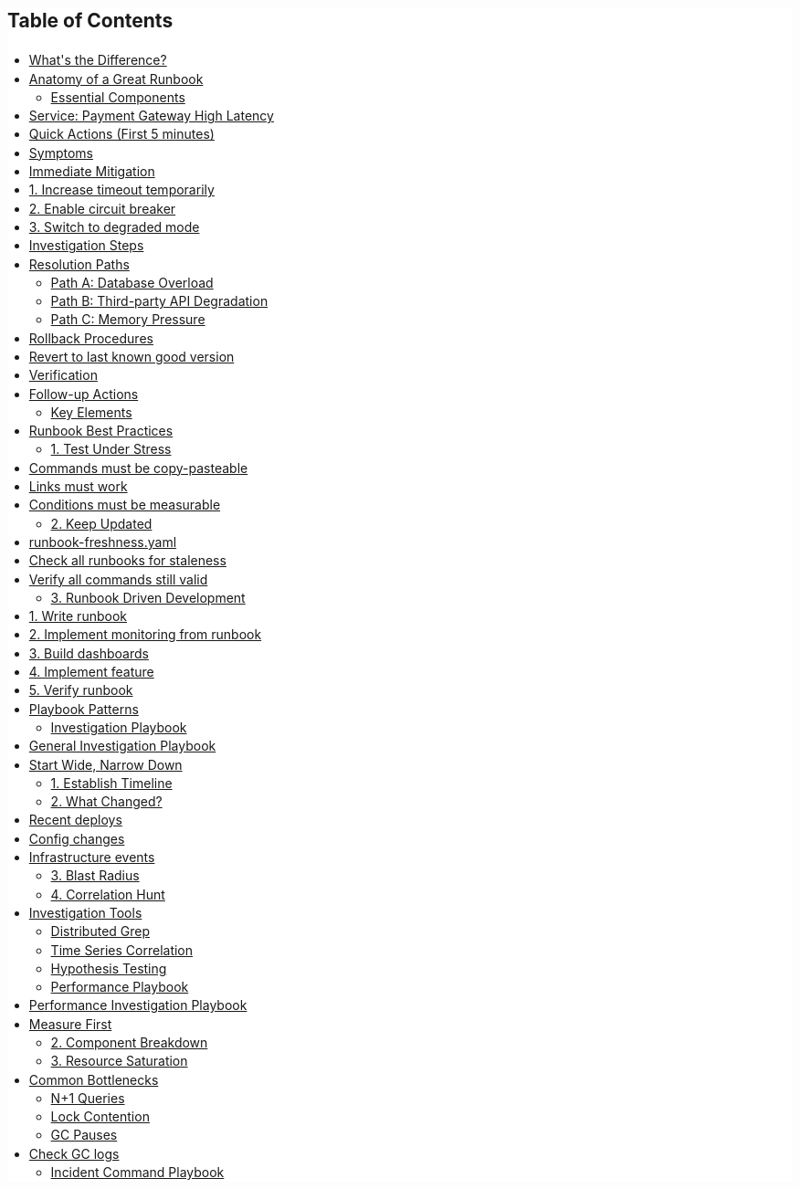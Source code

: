 ## Table of Contents

- [What's the Difference?](#whats-the-difference)
- [Anatomy of a Great Runbook](#anatomy-of-a-great-runbook)
  - [Essential Components](#essential-components)
- [Service: Payment Gateway High Latency](#service-payment-gateway-high-latency)
- [Quick Actions (First 5 minutes)](#quick-actions-first-5-minutes)
- [Symptoms](#symptoms)
- [Immediate Mitigation](#immediate-mitigation)
- [1. Increase timeout temporarily](#1-increase-timeout-temporarily)
- [2. Enable circuit breaker](#2-enable-circuit-breaker)
- [3. Switch to degraded mode](#3-switch-to-degraded-mode)
- [Investigation Steps](#investigation-steps)
- [Resolution Paths](#resolution-paths)
  - [Path A: Database Overload](#path-a-database-overload)
  - [Path B: Third-party API Degradation](#path-b-third-party-api-degradation)
  - [Path C: Memory Pressure](#path-c-memory-pressure)
- [Rollback Procedures](#rollback-procedures)
- [Revert to last known good version](#revert-to-last-known-good-version)
- [Verification](#verification)
- [Follow-up Actions](#follow-up-actions)
  - [Key Elements](#key-elements)
- [Runbook Best Practices](#runbook-best-practices)
  - [1. Test Under Stress](#1-test-under-stress)
- [Commands must be copy-pasteable](#commands-must-be-copy-pasteable)
- [Links must work](#links-must-work)
- [Conditions must be measurable](#conditions-must-be-measurable)
  - [2. Keep Updated](#2-keep-updated)
- [runbook-freshness.yaml](#runbook-freshnessyaml)
- [Check all runbooks for staleness](#check-all-runbooks-for-staleness)
- [Verify all commands still valid](#verify-all-commands-still-valid)
  - [3. Runbook Driven Development](#3-runbook-driven-development)
- [1. Write runbook](#1-write-runbook)
- [2. Implement monitoring from runbook](#2-implement-monitoring-from-runbook)
- [3. Build dashboards](#3-build-dashboards)
- [4. Implement feature](#4-implement-feature)
- [5. Verify runbook](#5-verify-runbook)
- [Playbook Patterns](#playbook-patterns)
  - [Investigation Playbook](#investigation-playbook)
- [General Investigation Playbook](#general-investigation-playbook)
- [Start Wide, Narrow Down](#start-wide-narrow-down)
  - [1. Establish Timeline](#1-establish-timeline)
  - [2. What Changed?](#2-what-changed)
- [Recent deploys](#recent-deploys)
- [Config changes](#config-changes)
- [Infrastructure events](#infrastructure-events)
  - [3. Blast Radius](#3-blast-radius)
  - [4. Correlation Hunt](#4-correlation-hunt)
- [Investigation Tools](#investigation-tools)
  - [Distributed Grep](#distributed-grep)
  - [Time Series Correlation](#time-series-correlation)
  - [Hypothesis Testing](#hypothesis-testing)
  - [Performance Playbook](#performance-playbook)
- [Performance Investigation Playbook](#performance-investigation-playbook)
- [Measure First](#measure-first)
  - [2. Component Breakdown](#2-component-breakdown)
  - [3. Resource Saturation](#3-resource-saturation)
- [Common Bottlenecks](#common-bottlenecks)
  - [N+1 Queries](#n1-queries)
  - [Lock Contention](#lock-contention)
  - [GC Pauses](#gc-pauses)
- [Check GC logs](#check-gc-logs)
  - [Incident Command Playbook](#incident-command-playbook)